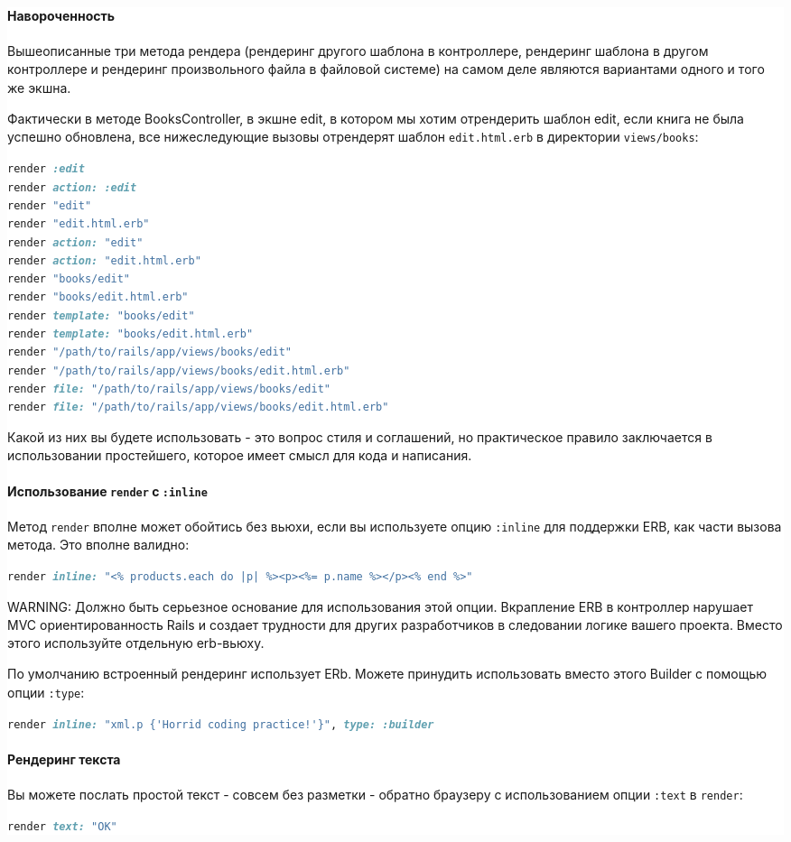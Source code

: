 #### Навороченность

Вышеописанные три метода рендера (рендеринг другого шаблона в контроллере, рендеринг шаблона в другом контроллере и рендеринг произвольного файла в файловой системе) на самом деле являются вариантами одного и того же экшна.

Фактически в методе BooksController, в экшне edit, в котором мы хотим отрендерить шаблон edit, если книга не была успешно обновлена, все нижеследующие вызовы отрендерят шаблон `edit.html.erb` в директории `views/books`:

```ruby
render :edit
render action: :edit
render "edit"
render "edit.html.erb"
render action: "edit"
render action: "edit.html.erb"
render "books/edit"
render "books/edit.html.erb"
render template: "books/edit"
render template: "books/edit.html.erb"
render "/path/to/rails/app/views/books/edit"
render "/path/to/rails/app/views/books/edit.html.erb"
render file: "/path/to/rails/app/views/books/edit"
render file: "/path/to/rails/app/views/books/edit.html.erb"
```

Какой из них вы будете использовать - это вопрос стиля и соглашений, но практическое правило заключается в использовании простейшего, которое имеет смысл для кода и написания.

#### Использование `render` с `:inline`

Метод `render` вполне может обойтись без вьюхи, если вы используете опцию `:inline` для поддержки ERB, как части вызова метода.  Это вполне валидно:

```ruby
render inline: "<% products.each do |p| %><p><%= p.name %></p><% end %>"
```

WARNING: Должно быть серьезное основание для использования этой опции. Вкрапление ERB в контроллер нарушает MVC ориентированность Rails и создает трудности для других разработчиков в следовании логике вашего проекта. Вместо этого используйте отдельную erb-вьюху.

По умолчанию встроенный рендеринг использует ERb. Можете принудить использовать вместо этого Builder с помощью опции `:type`:

```ruby
render inline: "xml.p {'Horrid coding practice!'}", type: :builder
```

#### Рендеринг текста

Вы можете послать простой текст - совсем без разметки - обратно браузеру с использованием опции `:text` в `render`:

```ruby
render text: "OK"
```
